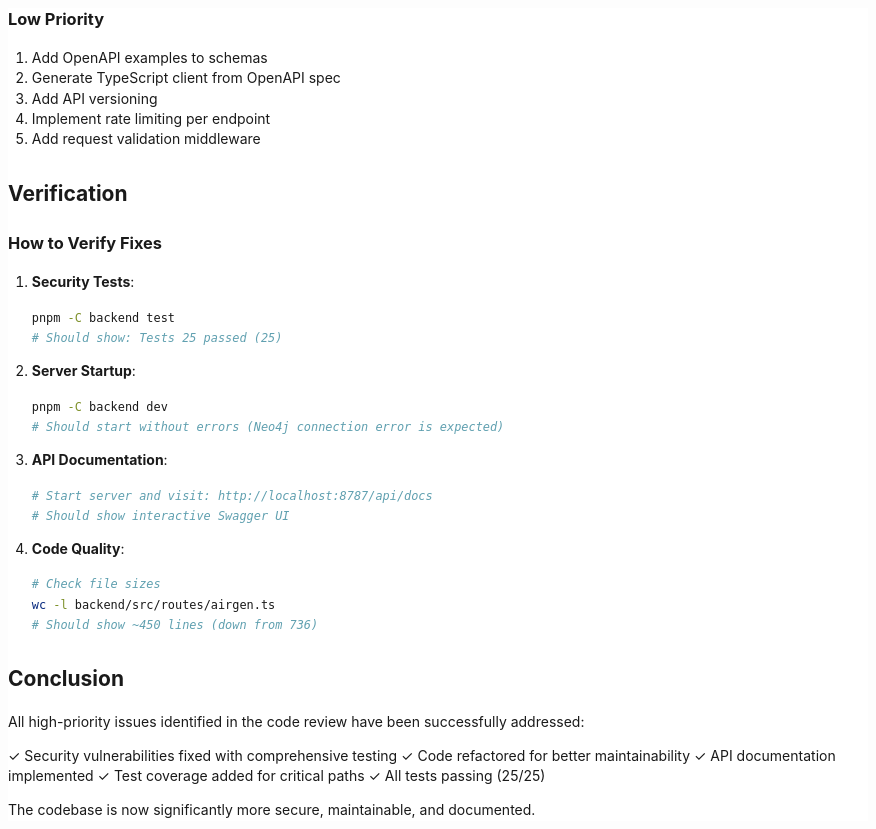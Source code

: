 ### Low Priority
1. Add OpenAPI examples to schemas
2. Generate TypeScript client from OpenAPI spec
3. Add API versioning
4. Implement rate limiting per endpoint
5. Add request validation middleware

## Verification

### How to Verify Fixes

1. **Security Tests**:
   ```bash
   pnpm -C backend test
   # Should show: Tests 25 passed (25)
   ```

2. **Server Startup**:
   ```bash
   pnpm -C backend dev
   # Should start without errors (Neo4j connection error is expected)
   ```

3. **API Documentation**:
   ```bash
   # Start server and visit: http://localhost:8787/api/docs
   # Should show interactive Swagger UI
   ```

4. **Code Quality**:
   ```bash
   # Check file sizes
   wc -l backend/src/routes/airgen.ts
   # Should show ~450 lines (down from 736)
   ```

## Conclusion

All high-priority issues identified in the code review have been successfully addressed:

✓ Security vulnerabilities fixed with comprehensive testing
✓ Code refactored for better maintainability
✓ API documentation implemented
✓ Test coverage added for critical paths
✓ All tests passing (25/25)

The codebase is now significantly more secure, maintainable, and documented.
